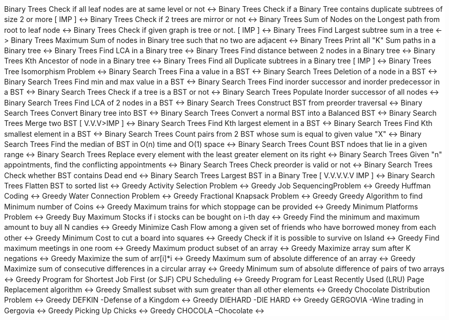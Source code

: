 Binary Trees	Check if all leaf nodes are at same level or not	<->
Binary Trees	Check if a Binary Tree contains duplicate subtrees of size 2 or more [ IMP ]	<->
Binary Trees	Check if 2 trees are mirror or not	<->
Binary Trees	Sum of Nodes on the Longest path from root to leaf node	<->
Binary Trees	Check if given graph is tree or not. [ IMP ]	<->
Binary Trees	Find Largest subtree sum in a tree	<->
Binary Trees	Maximum Sum of nodes in Binary tree such that no two are adjacent	<->
Binary Trees	Print all "K" Sum paths in a Binary tree	<->
Binary Trees	Find LCA in a Binary tree	<->
Binary Trees	Find distance between 2 nodes in a Binary tree	<->
Binary Trees	Kth Ancestor of node in a Binary tree	<->
Binary Trees	Find all Duplicate subtrees in a Binary tree [ IMP ]	<->
Binary Trees	Tree Isomorphism Problem	<->
Binary Search Trees	Fina a value in a BST	<->
Binary Search Trees	Deletion of a node in a BST	<->
Binary Search Trees	Find min and max value in a BST	<->
Binary Search Trees	Find inorder successor and inorder predecessor in a BST	<->
Binary Search Trees	Check if a tree is a BST or not	<->
Binary Search Trees	Populate Inorder successor of all nodes	<->
Binary Search Trees	Find LCA of 2 nodes in a BST	<->
Binary Search Trees	Construct BST from preorder traversal	<->
Binary Search Trees	Convert Binary tree into BST	<->
Binary Search Trees	Convert a normal BST into a Balanced BST	<->
Binary Search Trees	Merge two BST [ V.V.V>IMP ]	<->
Binary Search Trees	Find Kth largest element in a BST	<->
Binary Search Trees	Find Kth smallest element in a BST	<->
Binary Search Trees	Count pairs from 2 BST whose sum is equal to given value "X"	<->
Binary Search Trees	Find the median of BST in O(n) time and O(1) space	<->
Binary Search Trees	Count BST ndoes that lie in a given range	<->
Binary Search Trees	Replace every element with the least greater element on its right	<->
Binary Search Trees	Given "n" appointments, find the conflicting appointments	<->
Binary Search Trees	Check preorder is valid or not	<->
Binary Search Trees	Check whether BST contains Dead end	<->
Binary Search Trees	Largest BST in a Binary Tree [ V.V.V.V.V IMP ]	<->
Binary Search Trees	Flatten BST to sorted list	<->
Greedy	Activity Selection Problem	<->
Greedy	Job SequencingProblem	<->
Greedy	Huffman Coding	<->
Greedy	Water Connection Problem	<->
Greedy	Fractional Knapsack Problem	<->
Greedy	Greedy Algorithm to find Minimum number of Coins	<->
Greedy	Maximum trains for which stoppage can be provided	<->
Greedy	Minimum Platforms Problem	<->
Greedy	Buy Maximum Stocks if i stocks can be bought on i-th day	<->
Greedy	Find the minimum and maximum amount to buy all N candies	<->
Greedy	Minimize Cash Flow among a given set of friends who have borrowed money from each other	<->
Greedy	Minimum Cost to cut a board into squares	<->
Greedy	Check if it is possible to survive on Island	<->
Greedy	Find maximum meetings in one room	<->
Greedy	Maximum product subset of an array	<->
Greedy	Maximize array sum after K negations	<->
Greedy	Maximize the sum of arr[i]*i	<->
Greedy	Maximum sum of absolute difference of an array	<->
Greedy	Maximize sum of consecutive differences in a circular array	<->
Greedy	Minimum sum of absolute difference of pairs of two arrays	<->
Greedy	Program for Shortest Job First (or SJF) CPU Scheduling	<->
Greedy	Program for Least Recently Used (LRU) Page Replacement algorithm	<->
Greedy	Smallest subset with sum greater than all other elements	<->
Greedy	Chocolate Distribution Problem	<->
Greedy	DEFKIN -Defense of a Kingdom	<->
Greedy	DIEHARD -DIE HARD	<->
Greedy	GERGOVIA -Wine trading in Gergovia	<->
Greedy	Picking Up Chicks	<->
Greedy	CHOCOLA –Chocolate	<->